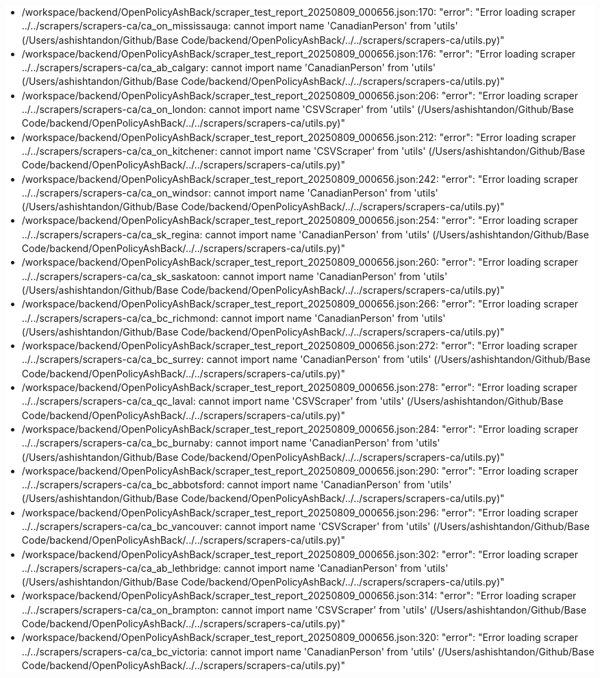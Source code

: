 - /workspace/backend/OpenPolicyAshBack/scraper_test_report_20250809_000656.json:170:      "error": "Error loading scraper ../../scrapers/scrapers-ca/ca_on_mississauga: cannot import name 'CanadianPerson' from 'utils' (/Users/ashishtandon/Github/Base Code/backend/OpenPolicyAshBack/../../scrapers/scrapers-ca/utils.py)"
- /workspace/backend/OpenPolicyAshBack/scraper_test_report_20250809_000656.json:176:      "error": "Error loading scraper ../../scrapers/scrapers-ca/ca_ab_calgary: cannot import name 'CanadianPerson' from 'utils' (/Users/ashishtandon/Github/Base Code/backend/OpenPolicyAshBack/../../scrapers/scrapers-ca/utils.py)"
- /workspace/backend/OpenPolicyAshBack/scraper_test_report_20250809_000656.json:206:      "error": "Error loading scraper ../../scrapers/scrapers-ca/ca_on_london: cannot import name 'CSVScraper' from 'utils' (/Users/ashishtandon/Github/Base Code/backend/OpenPolicyAshBack/../../scrapers/scrapers-ca/utils.py)"
- /workspace/backend/OpenPolicyAshBack/scraper_test_report_20250809_000656.json:212:      "error": "Error loading scraper ../../scrapers/scrapers-ca/ca_on_kitchener: cannot import name 'CSVScraper' from 'utils' (/Users/ashishtandon/Github/Base Code/backend/OpenPolicyAshBack/../../scrapers/scrapers-ca/utils.py)"
- /workspace/backend/OpenPolicyAshBack/scraper_test_report_20250809_000656.json:242:      "error": "Error loading scraper ../../scrapers/scrapers-ca/ca_on_windsor: cannot import name 'CanadianPerson' from 'utils' (/Users/ashishtandon/Github/Base Code/backend/OpenPolicyAshBack/../../scrapers/scrapers-ca/utils.py)"
- /workspace/backend/OpenPolicyAshBack/scraper_test_report_20250809_000656.json:254:      "error": "Error loading scraper ../../scrapers/scrapers-ca/ca_sk_regina: cannot import name 'CanadianPerson' from 'utils' (/Users/ashishtandon/Github/Base Code/backend/OpenPolicyAshBack/../../scrapers/scrapers-ca/utils.py)"
- /workspace/backend/OpenPolicyAshBack/scraper_test_report_20250809_000656.json:260:      "error": "Error loading scraper ../../scrapers/scrapers-ca/ca_sk_saskatoon: cannot import name 'CanadianPerson' from 'utils' (/Users/ashishtandon/Github/Base Code/backend/OpenPolicyAshBack/../../scrapers/scrapers-ca/utils.py)"
- /workspace/backend/OpenPolicyAshBack/scraper_test_report_20250809_000656.json:266:      "error": "Error loading scraper ../../scrapers/scrapers-ca/ca_bc_richmond: cannot import name 'CanadianPerson' from 'utils' (/Users/ashishtandon/Github/Base Code/backend/OpenPolicyAshBack/../../scrapers/scrapers-ca/utils.py)"
- /workspace/backend/OpenPolicyAshBack/scraper_test_report_20250809_000656.json:272:      "error": "Error loading scraper ../../scrapers/scrapers-ca/ca_bc_surrey: cannot import name 'CanadianPerson' from 'utils' (/Users/ashishtandon/Github/Base Code/backend/OpenPolicyAshBack/../../scrapers/scrapers-ca/utils.py)"
- /workspace/backend/OpenPolicyAshBack/scraper_test_report_20250809_000656.json:278:      "error": "Error loading scraper ../../scrapers/scrapers-ca/ca_qc_laval: cannot import name 'CSVScraper' from 'utils' (/Users/ashishtandon/Github/Base Code/backend/OpenPolicyAshBack/../../scrapers/scrapers-ca/utils.py)"
- /workspace/backend/OpenPolicyAshBack/scraper_test_report_20250809_000656.json:284:      "error": "Error loading scraper ../../scrapers/scrapers-ca/ca_bc_burnaby: cannot import name 'CanadianPerson' from 'utils' (/Users/ashishtandon/Github/Base Code/backend/OpenPolicyAshBack/../../scrapers/scrapers-ca/utils.py)"
- /workspace/backend/OpenPolicyAshBack/scraper_test_report_20250809_000656.json:290:      "error": "Error loading scraper ../../scrapers/scrapers-ca/ca_bc_abbotsford: cannot import name 'CanadianPerson' from 'utils' (/Users/ashishtandon/Github/Base Code/backend/OpenPolicyAshBack/../../scrapers/scrapers-ca/utils.py)"
- /workspace/backend/OpenPolicyAshBack/scraper_test_report_20250809_000656.json:296:      "error": "Error loading scraper ../../scrapers/scrapers-ca/ca_bc_vancouver: cannot import name 'CSVScraper' from 'utils' (/Users/ashishtandon/Github/Base Code/backend/OpenPolicyAshBack/../../scrapers/scrapers-ca/utils.py)"
- /workspace/backend/OpenPolicyAshBack/scraper_test_report_20250809_000656.json:302:      "error": "Error loading scraper ../../scrapers/scrapers-ca/ca_ab_lethbridge: cannot import name 'CanadianPerson' from 'utils' (/Users/ashishtandon/Github/Base Code/backend/OpenPolicyAshBack/../../scrapers/scrapers-ca/utils.py)"
- /workspace/backend/OpenPolicyAshBack/scraper_test_report_20250809_000656.json:314:      "error": "Error loading scraper ../../scrapers/scrapers-ca/ca_on_brampton: cannot import name 'CSVScraper' from 'utils' (/Users/ashishtandon/Github/Base Code/backend/OpenPolicyAshBack/../../scrapers/scrapers-ca/utils.py)"
- /workspace/backend/OpenPolicyAshBack/scraper_test_report_20250809_000656.json:320:      "error": "Error loading scraper ../../scrapers/scrapers-ca/ca_bc_victoria: cannot import name 'CanadianPerson' from 'utils' (/Users/ashishtandon/Github/Base Code/backend/OpenPolicyAshBack/../../scrapers/scrapers-ca/utils.py)"